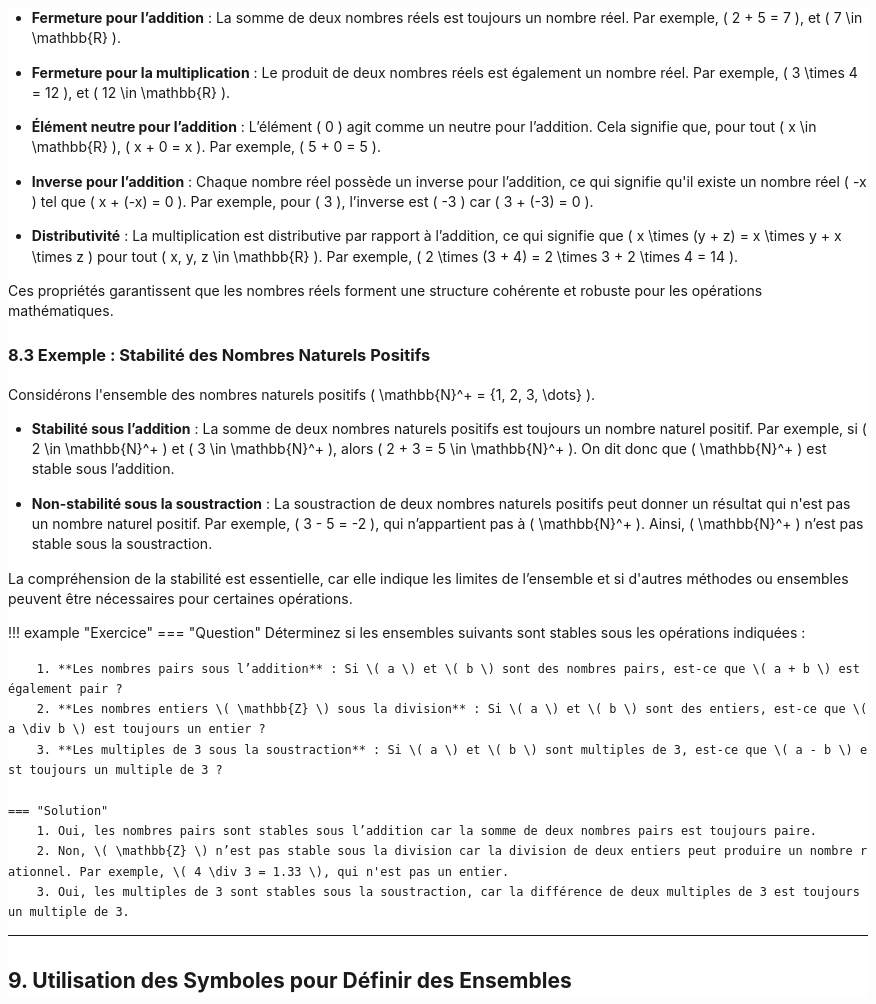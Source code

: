 - **Fermeture pour l’addition** : La somme de deux nombres réels est toujours un nombre réel. Par exemple, \( 2 + 5 = 7 \), et \( 7 \in \mathbb{R} \).

- **Fermeture pour la multiplication** : Le produit de deux nombres réels est également un nombre réel. Par exemple, \( 3 \times 4 = 12 \), et \( 12 \in \mathbb{R} \).

- **Élément neutre pour l’addition** : L’élément \( 0 \) agit comme un neutre pour l’addition. Cela signifie que, pour tout \( x \in \mathbb{R} \), \( x + 0 = x \). Par exemple, \( 5 + 0 = 5 \).

- **Inverse pour l’addition** : Chaque nombre réel possède un inverse pour l’addition, ce qui signifie qu'il existe un nombre réel \( -x \) tel que \( x + (-x) = 0 \). Par exemple, pour \( 3 \), l’inverse est \( -3 \) car \( 3 + (-3) = 0 \).

- **Distributivité** : La multiplication est distributive par rapport à l’addition, ce qui signifie que \( x \times (y + z) = x \times y + x \times z \) pour tout \( x, y, z \in \mathbb{R} \). Par exemple, \( 2 \times (3 + 4) = 2 \times 3 + 2 \times 4 = 14 \).

Ces propriétés garantissent que les nombres réels forment une structure cohérente et robuste pour les opérations mathématiques.

### 8.3 Exemple : Stabilité des Nombres Naturels Positifs

Considérons l'ensemble des nombres naturels positifs \( \mathbb{N}^+ = \{1, 2, 3, \dots\} \).

- **Stabilité sous l’addition** : La somme de deux nombres naturels positifs est toujours un nombre naturel positif. Par exemple, si \( 2 \in \mathbb{N}^+ \) et \( 3 \in \mathbb{N}^+ \), alors \( 2 + 3 = 5 \in \mathbb{N}^+ \). On dit donc que \( \mathbb{N}^+ \) est stable sous l’addition.

- **Non-stabilité sous la soustraction** : La soustraction de deux nombres naturels positifs peut donner un résultat qui n'est pas un nombre naturel positif. Par exemple, \( 3 - 5 = -2 \), qui n’appartient pas à \( \mathbb{N}^+ \). Ainsi, \( \mathbb{N}^+ \) n’est pas stable sous la soustraction.

La compréhension de la stabilité est essentielle, car elle indique les limites de l’ensemble et si d'autres méthodes ou ensembles peuvent être nécessaires pour certaines opérations.

!!! example "Exercice"
    === "Question"
        Déterminez si les ensembles suivants sont stables sous les opérations indiquées :

        1. **Les nombres pairs sous l’addition** : Si \( a \) et \( b \) sont des nombres pairs, est-ce que \( a + b \) est également pair ?
        2. **Les nombres entiers \( \mathbb{Z} \) sous la division** : Si \( a \) et \( b \) sont des entiers, est-ce que \( a \div b \) est toujours un entier ?
        3. **Les multiples de 3 sous la soustraction** : Si \( a \) et \( b \) sont multiples de 3, est-ce que \( a - b \) est toujours un multiple de 3 ?

    === "Solution"
        1. Oui, les nombres pairs sont stables sous l’addition car la somme de deux nombres pairs est toujours paire.
        2. Non, \( \mathbb{Z} \) n’est pas stable sous la division car la division de deux entiers peut produire un nombre rationnel. Par exemple, \( 4 \div 3 = 1.33 \), qui n'est pas un entier.
        3. Oui, les multiples de 3 sont stables sous la soustraction, car la différence de deux multiples de 3 est toujours un multiple de 3.
        
---

## 9. Utilisation des Symboles pour Définir des Ensembles
